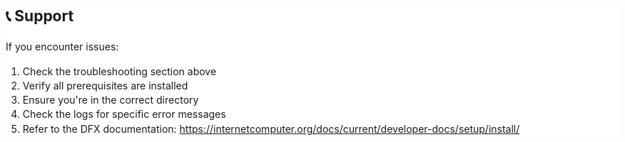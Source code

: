 ## 📞 Support

If you encounter issues:
1. Check the troubleshooting section above
2. Verify all prerequisites are installed
3. Ensure you're in the correct directory
4. Check the logs for specific error messages
5. Refer to the DFX documentation: https://internetcomputer.org/docs/current/developer-docs/setup/install/
